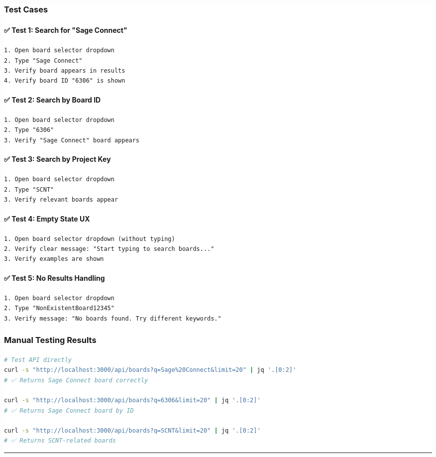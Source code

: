 ### Test Cases

#### ✅ Test 1: Search for "Sage Connect"
```
1. Open board selector dropdown
2. Type "Sage Connect"
3. Verify board appears in results
4. Verify board ID "6306" is shown
```

#### ✅ Test 2: Search by Board ID
```
1. Open board selector dropdown
2. Type "6306"
3. Verify "Sage Connect" board appears
```

#### ✅ Test 3: Search by Project Key
```
1. Open board selector dropdown
2. Type "SCNT"
3. Verify relevant boards appear
```

#### ✅ Test 4: Empty State UX
```
1. Open board selector dropdown (without typing)
2. Verify clear message: "Start typing to search boards..."
3. Verify examples are shown
```

#### ✅ Test 5: No Results Handling
```
1. Open board selector dropdown
2. Type "NonExistentBoard12345"
3. Verify message: "No boards found. Try different keywords."
```

### Manual Testing Results

```bash
# Test API directly
curl -s "http://localhost:3000/api/boards?q=Sage%20Connect&limit=20" | jq '.[0:2]'
# ✅ Returns Sage Connect board correctly

curl -s "http://localhost:3000/api/boards?q=6306&limit=20" | jq '.[0:2]'
# ✅ Returns Sage Connect board by ID

curl -s "http://localhost:3000/api/boards?q=SCNT&limit=20" | jq '.[0:2]'
# ✅ Returns SCNT-related boards
```

---

